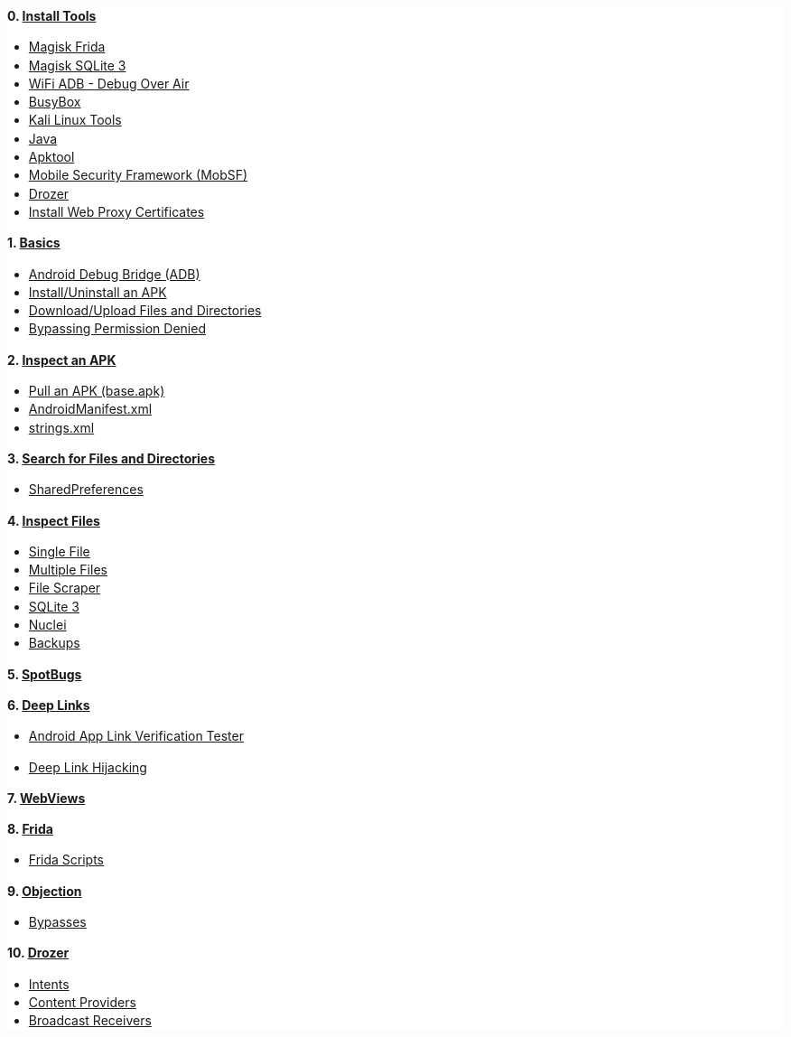 **0. [Install Tools](#0-install-tools)**

* [Magisk Frida](#magisk-frida)
* [Magisk SQLite 3](#magisk-sqlite-3)
* [WiFi ADB - Debug Over Air](#wifi-adb---debug-over-air)
* [BusyBox](#busybox)
* [Kali Linux Tools](#kali-linux-tools)
* [Java](#java)
* [Apktool](#apktool)
* [Mobile Security Framework (MobSF)](#mobile-security-framework-mobsf)
* [Drozer](#drozer)
* [Install Web Proxy Certificates](#install-web-proxy-certificates)

**1. [Basics](#1-basics)**

* [Android Debug Bridge (ADB)](#android-debug-bridge-adb)
* [Install/Uninstall an APK](#installuninstall-an-apk)
* [Download/Upload Files and Directories](#downloadupload-files-and-directories)
* [Bypassing Permission Denied](#bypassing-permission-denied)

**2. [Inspect an APK](#2-inspect-an-apk)**

* [Pull an APK (base.apk)](#pull-an-apk-baseapk)
* [AndroidManifest.xml](#androidmanifestxml)
* [strings.xml](#stringsxml)

**3. [Search for Files and Directories](#3-search-for-files-and-directories)**

* [SharedPreferences](#sharedpreferences)

**4. [Inspect Files](#4-inspect-files)**

* [Single File](#single-file)
* [Multiple Files](#multiple-files)
* [File Scraper](#file-scraper)
* [SQLite 3](#sqlite-3)
* [Nuclei](#nuclei)
* [Backups](#backups)

**5. [SpotBugs](#5-SpotBugs)**

**6. [Deep Links](#6-deep-links)**

* [Android App Link Verification Tester](#android-app-link-verification-tester)

* [Deep Link Hijacking](#deep-link-hijacking)

**7. [WebViews](#7-webviews)**

**8. [Frida](#8-frida)**

* [Frida Scripts](#frida-scripts)

**9. [Objection](#9-objection)**

* [Bypasses](#bypasses)

**10. [Drozer](#10-drozer)**

* [Intents](#intents)
* [Content Providers](#content-providers)
* [Broadcast Receivers](#broadcast-receivers)
